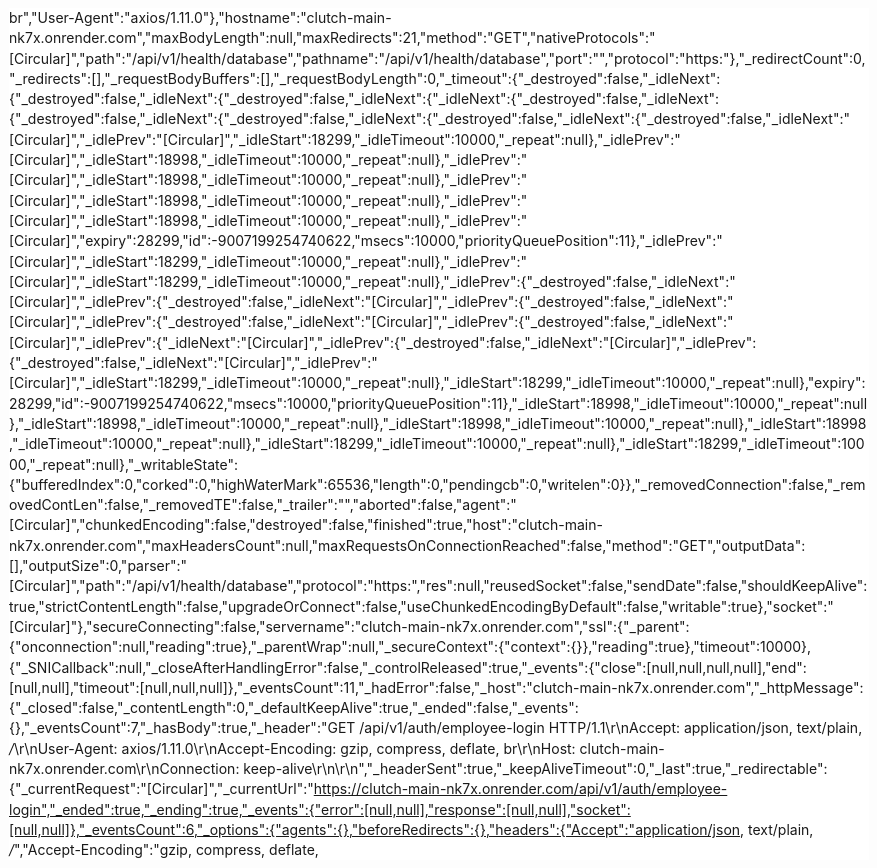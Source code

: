 br","User-Agent":"axios/1.11.0"},"hostname":"clutch-main-nk7x.onrender.com","maxBodyLength":null,"maxRedirects":21,"method":"GET","nativeProtocols":"[Circular]","path":"/api/v1/health/database","pathname":"/api/v1/health/database","port":"","protocol":"https:"},"_redirectCount":0,"_redirects":[],"_requestBodyBuffers":[],"_requestBodyLength":0,"_timeout":{"_destroyed":false,"_idleNext":{"_destroyed":false,"_idleNext":{"_destroyed":false,"_idleNext":{"_idleNext":{"_destroyed":false,"_idleNext":{"_destroyed":false,"_idleNext":{"_destroyed":false,"_idleNext":{"_destroyed":false,"_idleNext":{"_destroyed":false,"_idleNext":"[Circular]","_idlePrev":"[Circular]","_idleStart":18299,"_idleTimeout":10000,"_repeat":null},"_idlePrev":"[Circular]","_idleStart":18998,"_idleTimeout":10000,"_repeat":null},"_idlePrev":"[Circular]","_idleStart":18998,"_idleTimeout":10000,"_repeat":null},"_idlePrev":"[Circular]","_idleStart":18998,"_idleTimeout":10000,"_repeat":null},"_idlePrev":"[Circular]","_idleStart":18998,"_idleTimeout":10000,"_repeat":null},"_idlePrev":"[Circular]","expiry":28299,"id":-9007199254740622,"msecs":10000,"priorityQueuePosition":11},"_idlePrev":"[Circular]","_idleStart":18299,"_idleTimeout":10000,"_repeat":null},"_idlePrev":"[Circular]","_idleStart":18299,"_idleTimeout":10000,"_repeat":null},"_idlePrev":{"_destroyed":false,"_idleNext":"[Circular]","_idlePrev":{"_destroyed":false,"_idleNext":"[Circular]","_idlePrev":{"_destroyed":false,"_idleNext":"[Circular]","_idlePrev":{"_destroyed":false,"_idleNext":"[Circular]","_idlePrev":{"_destroyed":false,"_idleNext":"[Circular]","_idlePrev":{"_idleNext":"[Circular]","_idlePrev":{"_destroyed":false,"_idleNext":"[Circular]","_idlePrev":{"_destroyed":false,"_idleNext":"[Circular]","_idlePrev":"[Circular]","_idleStart":18299,"_idleTimeout":10000,"_repeat":null},"_idleStart":18299,"_idleTimeout":10000,"_repeat":null},"expiry":28299,"id":-9007199254740622,"msecs":10000,"priorityQueuePosition":11},"_idleStart":18998,"_idleTimeout":10000,"_repeat":null},"_idleStart":18998,"_idleTimeout":10000,"_repeat":null},"_idleStart":18998,"_idleTimeout":10000,"_repeat":null},"_idleStart":18998,"_idleTimeout":10000,"_repeat":null},"_idleStart":18299,"_idleTimeout":10000,"_repeat":null},"_idleStart":18299,"_idleTimeout":10000,"_repeat":null},"_writableState":{"bufferedIndex":0,"corked":0,"highWaterMark":65536,"length":0,"pendingcb":0,"writelen":0}},"_removedConnection":false,"_removedContLen":false,"_removedTE":false,"_trailer":"","aborted":false,"agent":"[Circular]","chunkedEncoding":false,"destroyed":false,"finished":true,"host":"clutch-main-nk7x.onrender.com","maxHeadersCount":null,"maxRequestsOnConnectionReached":false,"method":"GET","outputData":[],"outputSize":0,"parser":"[Circular]","path":"/api/v1/health/database","protocol":"https:","res":null,"reusedSocket":false,"sendDate":false,"shouldKeepAlive":true,"strictContentLength":false,"upgradeOrConnect":false,"useChunkedEncodingByDefault":false,"writable":true},"socket":"[Circular]"},"secureConnecting":false,"servername":"clutch-main-nk7x.onrender.com","ssl":{"_parent":{"onconnection":null,"reading":true},"_parentWrap":null,"_secureContext":{"context":{}},"reading":true},"timeout":10000},{"_SNICallback":null,"_closeAfterHandlingError":false,"_controlReleased":true,"_events":{"close":[null,null,null,null],"end":[null,null],"timeout":[null,null,null]},"_eventsCount":11,"_hadError":false,"_host":"clutch-main-nk7x.onrender.com","_httpMessage":{"_closed":false,"_contentLength":0,"_defaultKeepAlive":true,"_ended":false,"_events":{},"_eventsCount":7,"_hasBody":true,"_header":"GET /api/v1/auth/employee-login HTTP/1.1\r\nAccept: application/json, text/plain, */*\r\nUser-Agent: axios/1.11.0\r\nAccept-Encoding: gzip, compress, deflate, br\r\nHost: clutch-main-nk7x.onrender.com\r\nConnection: keep-alive\r\n\r\n","_headerSent":true,"_keepAliveTimeout":0,"_last":true,"_redirectable":{"_currentRequest":"[Circular]","_currentUrl":"https://clutch-main-nk7x.onrender.com/api/v1/auth/employee-login","_ended":true,"_ending":true,"_events":{"error":[null,null],"response":[null,null],"socket":[null,null]},"_eventsCount":6,"_options":{"agents":{},"beforeRedirects":{},"headers":{"Accept":"application/json, text/plain, */*","Accept-Encoding":"gzip, compress, deflate,